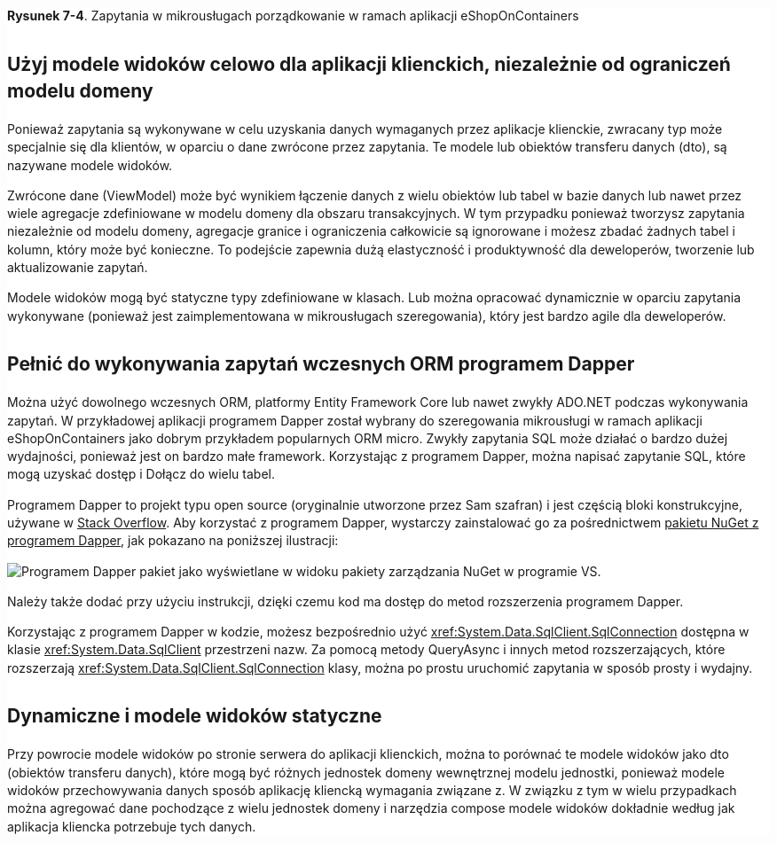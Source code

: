 **Rysunek 7-4**. Zapytania w mikrousługach porządkowanie w ramach aplikacji eShopOnContainers

## <a name="use-viewmodels-specifically-made-for-client-apps-independent-from-domain-model-constraints"></a>Użyj modele widoków celowo dla aplikacji klienckich, niezależnie od ograniczeń modelu domeny

Ponieważ zapytania są wykonywane w celu uzyskania danych wymaganych przez aplikacje klienckie, zwracany typ może specjalnie się dla klientów, w oparciu o dane zwrócone przez zapytania. Te modele lub obiektów transferu danych (dto), są nazywane modele widoków.

Zwrócone dane (ViewModel) może być wynikiem łączenie danych z wielu obiektów lub tabel w bazie danych lub nawet przez wiele agregacje zdefiniowane w modelu domeny dla obszaru transakcyjnych. W tym przypadku ponieważ tworzysz zapytania niezależnie od modelu domeny, agregacje granice i ograniczenia całkowicie są ignorowane i możesz zbadać żadnych tabel i kolumn, który może być konieczne. To podejście zapewnia dużą elastyczność i produktywność dla deweloperów, tworzenie lub aktualizowanie zapytań.

Modele widoków mogą być statyczne typy zdefiniowane w klasach. Lub można opracować dynamicznie w oparciu zapytania wykonywane (ponieważ jest zaimplementowana w mikrousługach szeregowania), który jest bardzo agile dla deweloperów.

## <a name="use-dapper-as-a-micro-orm-to-perform-queries"></a>Pełnić do wykonywania zapytań wczesnych ORM programem Dapper 

Można użyć dowolnego wczesnych ORM, platformy Entity Framework Core lub nawet zwykły ADO.NET podczas wykonywania zapytań. W przykładowej aplikacji programem Dapper został wybrany do szeregowania mikrousługi w ramach aplikacji eShopOnContainers jako dobrym przykładem popularnych ORM micro. Zwykły zapytania SQL może działać o bardzo dużej wydajności, ponieważ jest on bardzo małe framework. Korzystając z programem Dapper, można napisać zapytanie SQL, które mogą uzyskać dostęp i Dołącz do wielu tabel.

Programem Dapper to projekt typu open source (oryginalnie utworzone przez Sam szafran) i jest częścią bloki konstrukcyjne, używane w [Stack Overflow](https://stackoverflow.com/). Aby korzystać z programem Dapper, wystarczy zainstalować go za pośrednictwem [pakietu NuGet z programem Dapper](https://www.nuget.org/packages/Dapper), jak pokazano na poniższej ilustracji:

![Programem Dapper pakiet jako wyświetlane w widoku pakiety zarządzania NuGet w programie VS.](./media/image4.1.png)

Należy także dodać przy użyciu instrukcji, dzięki czemu kod ma dostęp do metod rozszerzenia programem Dapper.

Korzystając z programem Dapper w kodzie, możesz bezpośrednio użyć <xref:System.Data.SqlClient.SqlConnection> dostępna w klasie <xref:System.Data.SqlClient> przestrzeni nazw. Za pomocą metody QueryAsync i innych metod rozszerzających, które rozszerzają <xref:System.Data.SqlClient.SqlConnection> klasy, można po prostu uruchomić zapytania w sposób prosty i wydajny.

## <a name="dynamic-versus-static-viewmodels"></a>Dynamiczne i modele widoków statyczne

Przy powrocie modele widoków po stronie serwera do aplikacji klienckich, można to porównać te modele widoków jako dto (obiektów transferu danych), które mogą być różnych jednostek domeny wewnętrznej modelu jednostki, ponieważ modele widoków przechowywania danych sposób aplikację kliencką wymagania związane z. W związku z tym w wielu przypadkach można agregować dane pochodzące z wielu jednostek domeny i narzędzia compose modele widoków dokładnie według jak aplikacja kliencka potrzebuje tych danych.
